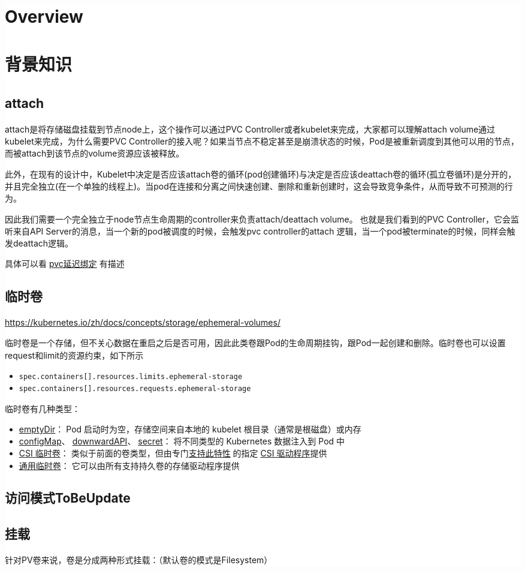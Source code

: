

# Overview

# 背景知识

## attach

attach是将存储磁盘挂载到节点node上，这个操作可以通过PVC Controller或者kubelet来完成，大家都可以理解attach volume通过kubelet来完成，为什么需要PVC Controller的接入呢？如果当节点不稳定甚至是崩溃状态的时候，Pod是被重新调度到其他可以用的节点，而被attach到该节点的volume资源应该被释放。

此外，在现有的设计中，Kubelet中决定是否应该attach卷的循环(pod创建循环)与决定是否应该deattach卷的循环(孤立卷循环)是分开的，并且完全独立(在一个单独的线程上)。当pod在连接和分离之间快速创建、删除和重新创建时，这会导致竞争条件，从而导致不可预测的行为。

因此我们需要一个完全独立于node节点生命周期的controller来负责attach/deattach volume。 也就是我们看到的PVC Controller，它会监听来自API Server的消息，当一个新的pod被调度的时候，会触发pvc controller的attach 逻辑，当一个pod被terminate的时候，同样会触发deattach逻辑。

具体可以看 [pvc延迟绑定](/应用篇/pvc延迟绑定.md) 有描述





## 临时卷 

https://kubernetes.io/zh/docs/concepts/storage/ephemeral-volumes/

临时卷是一个存储，但不关心数据在重启之后是否可用，因此此类卷跟Pod的生命周期挂钩，跟Pod一起创建和删除。临时卷也可以设置request和limit的资源约束，如下所示

- `spec.containers[].resources.limits.ephemeral-storage`
- `spec.containers[].resources.requests.ephemeral-storage`

临时卷有几种类型：

- [emptyDir](https://kubernetes.io/zh/docs/concepts/storage/volumes/#emptydir)： Pod 启动时为空，存储空间来自本地的 kubelet 根目录（通常是根磁盘）或内存
- [configMap](https://kubernetes.io/zh/docs/concepts/storage/volumes/#configmap)、 [downwardAPI](https://kubernetes.io/zh/docs/concepts/storage/volumes/#downwardapi)、 [secret](https://kubernetes.io/zh/docs/concepts/storage/volumes/#secret)： 将不同类型的 Kubernetes 数据注入到 Pod 中
- [CSI 临时卷](https://kubernetes.io/zh/docs/concepts/storage/volumes/#csi-ephemeral-volumes)： 类似于前面的卷类型，但由专门[支持此特性](https://kubernetes-csi.github.io/docs/drivers.html) 的指定 [CSI 驱动程序](https://github.com/container-storage-interface/spec/blob/master/spec.md)提供
- [通用临时卷](https://kubernetes.io/zh/docs/concepts/storage/ephemeral-volumes/#generic-ephemeral-volumes)： 它可以由所有支持持久卷的存储驱动程序提供

## 访问模式ToBeUpdate





## 挂载

针对PV卷来说，卷是分成两种形式挂载：（默认卷的模式是Filesystem）
